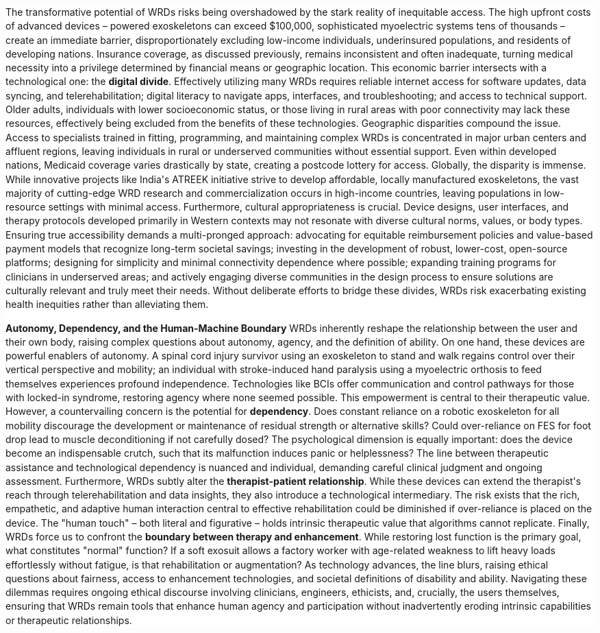 The transformative potential of WRDs risks being overshadowed by the stark reality of inequitable access. The high upfront costs of advanced devices – powered exoskeletons can exceed $100,000, sophisticated myoelectric systems tens of thousands – create an immediate barrier, disproportionately excluding low-income individuals, underinsured populations, and residents of developing nations. Insurance coverage, as discussed previously, remains inconsistent and often inadequate, turning medical necessity into a privilege determined by financial means or geographic location. This economic barrier intersects with a technological one: the **digital divide**. Effectively utilizing many WRDs requires reliable internet access for software updates, data syncing, and telerehabilitation; digital literacy to navigate apps, interfaces, and troubleshooting; and access to technical support. Older adults, individuals with lower socioeconomic status, or those living in rural areas with poor connectivity may lack these resources, effectively being excluded from the benefits of these technologies. Geographic disparities compound the issue. Access to specialists trained in fitting, programming, and maintaining complex WRDs is concentrated in major urban centers and affluent regions, leaving individuals in rural or underserved communities without essential support. Even within developed nations, Medicaid coverage varies drastically by state, creating a postcode lottery for access. Globally, the disparity is immense. While innovative projects like India's ATREEK initiative strive to develop affordable, locally manufactured exoskeletons, the vast majority of cutting-edge WRD research and commercialization occurs in high-income countries, leaving populations in low-resource settings with minimal access. Furthermore, cultural appropriateness is crucial. Device designs, user interfaces, and therapy protocols developed primarily in Western contexts may not resonate with diverse cultural norms, values, or body types. Ensuring true accessibility demands a multi-pronged approach: advocating for equitable reimbursement policies and value-based payment models that recognize long-term societal savings; investing in the development of robust, lower-cost, open-source platforms; designing for simplicity and minimal connectivity dependence where possible; expanding training programs for clinicians in underserved areas; and actively engaging diverse communities in the design process to ensure solutions are culturally relevant and truly meet their needs. Without deliberate efforts to bridge these divides, WRDs risk exacerbating existing health inequities rather than alleviating them.

**Autonomy, Dependency, and the Human-Machine Boundary**
WRDs inherently reshape the relationship between the user and their own body, raising complex questions about autonomy, agency, and the definition of ability. On one hand, these devices are powerful enablers of autonomy. A spinal cord injury survivor using an exoskeleton to stand and walk regains control over their vertical perspective and mobility; an individual with stroke-induced hand paralysis using a myoelectric orthosis to feed themselves experiences profound independence. Technologies like BCIs offer communication and control pathways for those with locked-in syndrome, restoring agency where none seemed possible. This empowerment is central to their therapeutic value. However, a countervailing concern is the potential for **dependency**. Does constant reliance on a robotic exoskeleton for all mobility discourage the development or maintenance of residual strength or alternative skills? Could over-reliance on FES for foot drop lead to muscle deconditioning if not carefully dosed? The psychological dimension is equally important: does the device become an indispensable crutch, such that its malfunction induces panic or helplessness? The line between therapeutic assistance and technological dependency is nuanced and individual, demanding careful clinical judgment and ongoing assessment. Furthermore, WRDs subtly alter the **therapist-patient relationship**. While these devices can extend the therapist's reach through telerehabilitation and data insights, they also introduce a technological intermediary. The risk exists that the rich, empathetic, and adaptive human interaction central to effective rehabilitation could be diminished if over-reliance is placed on the device. The "human touch" – both literal and figurative – holds intrinsic therapeutic value that algorithms cannot replicate. Finally, WRDs force us to confront the **boundary between therapy and enhancement**. While restoring lost function is the primary goal, what constitutes "normal" function? If a soft exosuit allows a factory worker with age-related weakness to lift heavy loads effortlessly without fatigue, is that rehabilitation or augmentation? As technology advances, the line blurs, raising ethical questions about fairness, access to enhancement technologies, and societal definitions of disability and ability. Navigating these dilemmas requires ongoing ethical discourse involving clinicians, engineers, ethicists, and, crucially, the users themselves, ensuring that WRDs remain tools that enhance human agency and participation without inadvertently eroding intrinsic capabilities or therapeutic relationships.
